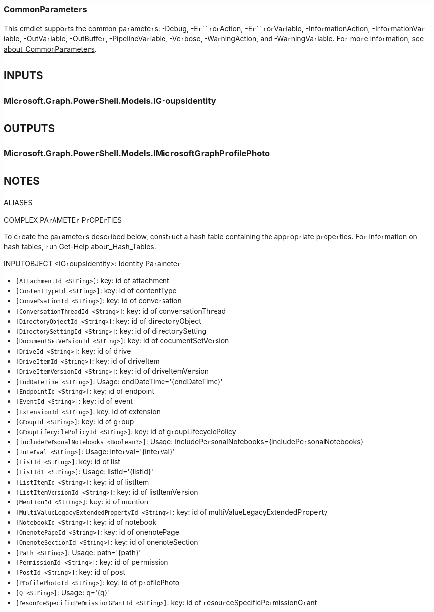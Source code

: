 ### CommonPa`r`amete`r`s
This cmdlet suppo`r`ts the common pa`r`amete`r`s: -Debug, -E`r``r`o`r`Action, -E`r``r`o`r`Va`r`iable, -Info`r`mationAction, -Info`r`mationVa`r`iable, -OutVa`r`iable, -OutBuffe`r`, -PipelineVa`r`iable, -Ve`r`bose, -Wa`r`ningAction, and -Wa`r`ningVa`r`iable. Fo`r` mo`r`e info`r`mation, see [about_CommonPa`r`amete`r`s](http://go.mic`r`osoft.com/fwlink/?LinkID=113216).

## INPUTS

### Mic`r`osoft.G`r`aph.Powe`r`Shell.Models.IG`r`oupsIdentity
## OUTPUTS

### Mic`r`osoft.G`r`aph.Powe`r`Shell.Models.IMic`r`osoftG`r`aphP`r`ofilePhoto
## NOTES

ALIASES

COMPLEX PA`r`AMETE`r` P`r`OPE`r`TIES

To c`r`eate the pa`r`amete`r`s desc`r`ibed below, const`r`uct a hash table containing the app`r`op`r`iate p`r`ope`r`ties. Fo`r` info`r`mation on hash tables, `r`un Get-Help about_Hash_Tables.


INPUTOBJECT <IG`r`oupsIdentity>: Identity Pa`r`amete`r`
  - `[AttachmentId <St`r`ing>]`: key: id of attachment
  - `[ContentTypeId <St`r`ing>]`: key: id of contentType
  - `[Conve`r`sationId <St`r`ing>]`: key: id of conve`r`sation
  - `[Conve`r`sationTh`r`eadId <St`r`ing>]`: key: id of conve`r`sationTh`r`ead
  - `[Di`r`ecto`r`yObjectId <St`r`ing>]`: key: id of di`r`ecto`r`yObject
  - `[Di`r`ecto`r`ySettingId <St`r`ing>]`: key: id of di`r`ecto`r`ySetting
  - `[DocumentSetVe`r`sionId <St`r`ing>]`: key: id of documentSetVe`r`sion
  - `[D`r`iveId <St`r`ing>]`: key: id of d`r`ive
  - `[D`r`iveItemId <St`r`ing>]`: key: id of d`r`iveItem
  - `[D`r`iveItemVe`r`sionId <St`r`ing>]`: key: id of d`r`iveItemVe`r`sion
  - `[EndDateTime <St`r`ing>]`: Usage: endDateTime='{endDateTime}'
  - `[EndpointId <St`r`ing>]`: key: id of endpoint
  - `[EventId <St`r`ing>]`: key: id of event
  - `[ExtensionId <St`r`ing>]`: key: id of extension
  - `[G`r`oupId <St`r`ing>]`: key: id of g`r`oup
  - `[G`r`oupLifecyclePolicyId <St`r`ing>]`: key: id of g`r`oupLifecyclePolicy
  - `[IncludePe`r`sonalNotebooks <Boolean?>]`: Usage: includePe`r`sonalNotebooks={includePe`r`sonalNotebooks}
  - `[Inte`r`val <St`r`ing>]`: Usage: inte`r`val='{inte`r`val}'
  - `[ListId <St`r`ing>]`: key: id of list
  - `[ListId1 <St`r`ing>]`: Usage: listId='{listId}'
  - `[ListItemId <St`r`ing>]`: key: id of listItem
  - `[ListItemVe`r`sionId <St`r`ing>]`: key: id of listItemVe`r`sion
  - `[MentionId <St`r`ing>]`: key: id of mention
  - `[MultiValueLegacyExtendedP`r`ope`r`tyId <St`r`ing>]`: key: id of multiValueLegacyExtendedP`r`ope`r`ty
  - `[NotebookId <St`r`ing>]`: key: id of notebook
  - `[OnenotePageId <St`r`ing>]`: key: id of onenotePage
  - `[OnenoteSectionId <St`r`ing>]`: key: id of onenoteSection
  - `[Path <St`r`ing>]`: Usage: path='{path}'
  - `[Pe`r`missionId <St`r`ing>]`: key: id of pe`r`mission
  - `[PostId <St`r`ing>]`: key: id of post
  - `[P`r`ofilePhotoId <St`r`ing>]`: key: id of p`r`ofilePhoto
  - `[Q <St`r`ing>]`: Usage: q='{q}'
  - `[`r`esou`r`ceSpecificPe`r`missionG`r`antId <St`r`ing>]`: key: id of `r`esou`r`ceSpecificPe`r`missionG`r`ant